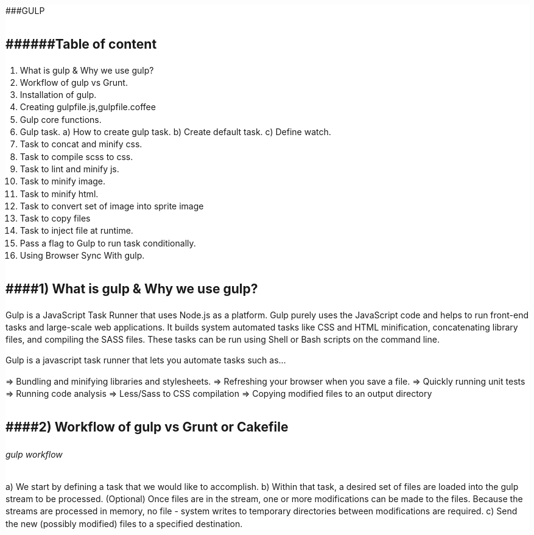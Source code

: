 ###GULP

######Table of content
--------------------

1) What is gulp & Why we use gulp?
2) Workflow of gulp vs Grunt.
3) Installation of gulp.
4) Creating gulpfile.js,gulpfile.coffee
5) Gulp core functions.
6) Gulp task.
     a) How to create gulp task.
     b) Create default task.
     c) Define watch.
7) Task to concat and minify css.
8) Task to compile scss to css. 
9) Task to lint and minify js.
10) Task to minify image. 
11) Task to minify html.
12) Task to convert set of image into sprite image
13) Task to copy files
14) Task to inject file at runtime.
15) Pass a flag to Gulp to run task conditionally.
16) Using Browser Sync With gulp.

####1) What is gulp & Why we use gulp?
----------------------

Gulp is a JavaScript Task Runner that uses Node.js as a platform. Gulp purely uses the JavaScript code and helps to run front-end tasks and large-scale web applications. It builds system automated tasks like CSS and HTML minification, concatenating library files, and compiling the SASS files. These tasks can be run using Shell or Bash scripts on the command line.

Gulp is a javascript task runner that lets you automate tasks such as…

=> Bundling and minifying libraries and stylesheets.
=> Refreshing your browser when you save a file.
=> Quickly running unit tests
=> Running code analysis
=> Less/Sass to CSS compilation
=> Copying modified files to an output directory


####2) Workflow of gulp vs Grunt or Cakefile
----------------------

###### gulp workflow

a) We start by defining a task that we would like to accomplish.
b) Within that task, a desired set of files are loaded into the gulp stream to be processed. (Optional) Once files are in the stream, one or more modifications can be made to the files. Because the streams are processed in memory, no file - system writes to temporary directories between modifications are required.
c) Send the new (possibly modified) files to a specified destination.
